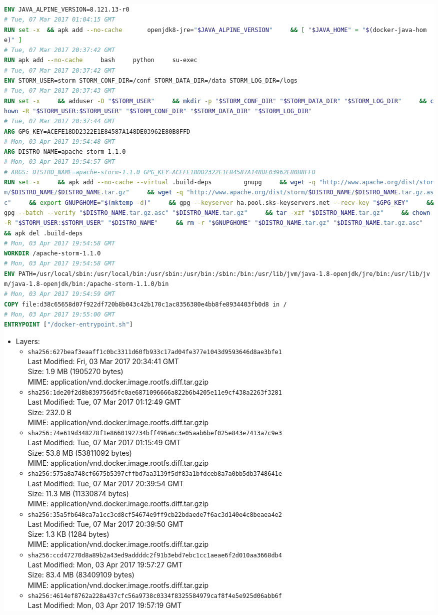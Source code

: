 ```dockerfile
ENV JAVA_ALPINE_VERSION=8.121.13-r0
# Tue, 07 Mar 2017 01:04:15 GMT
RUN set -x 	&& apk add --no-cache 		openjdk8-jre="$JAVA_ALPINE_VERSION" 	&& [ "$JAVA_HOME" = "$(docker-java-home)" ]
# Tue, 07 Mar 2017 20:37:42 GMT
RUN apk add --no-cache     bash     python     su-exec
# Tue, 07 Mar 2017 20:37:42 GMT
ENV STORM_USER=storm STORM_CONF_DIR=/conf STORM_DATA_DIR=/data STORM_LOG_DIR=/logs
# Tue, 07 Mar 2017 20:37:43 GMT
RUN set -x     && adduser -D "$STORM_USER"     && mkdir -p "$STORM_CONF_DIR" "$STORM_DATA_DIR" "$STORM_LOG_DIR"     && chown -R "$STORM_USER:$STORM_USER" "$STORM_CONF_DIR" "$STORM_DATA_DIR" "$STORM_LOG_DIR"
# Tue, 07 Mar 2017 20:37:44 GMT
ARG GPG_KEY=ACEFE18DD2322E1E84587A148DE03962E80B8FFD
# Mon, 03 Apr 2017 19:54:48 GMT
ARG DISTRO_NAME=apache-storm-1.1.0
# Mon, 03 Apr 2017 19:54:57 GMT
# ARGS: DISTRO_NAME=apache-storm-1.1.0 GPG_KEY=ACEFE18DD2322E1E84587A148DE03962E80B8FFD
RUN set -x     && apk add --no-cache --virtual .build-deps         gnupg     && wget -q "http://www.apache.org/dist/storm/$DISTRO_NAME/$DISTRO_NAME.tar.gz"     && wget -q "http://www.apache.org/dist/storm/$DISTRO_NAME/$DISTRO_NAME.tar.gz.asc"     && export GNUPGHOME="$(mktemp -d)"     && gpg --keyserver ha.pool.sks-keyservers.net --recv-key "$GPG_KEY"     && gpg --batch --verify "$DISTRO_NAME.tar.gz.asc" "$DISTRO_NAME.tar.gz"     && tar -xzf "$DISTRO_NAME.tar.gz"     && chown -R "$STORM_USER:$STORM_USER" "$DISTRO_NAME"     && rm -r "$GNUPGHOME" "$DISTRO_NAME.tar.gz" "$DISTRO_NAME.tar.gz.asc"     && apk del .build-deps
# Mon, 03 Apr 2017 19:54:58 GMT
WORKDIR /apache-storm-1.1.0
# Mon, 03 Apr 2017 19:54:58 GMT
ENV PATH=/usr/local/sbin:/usr/local/bin:/usr/sbin:/usr/bin:/sbin:/bin:/usr/lib/jvm/java-1.8-openjdk/jre/bin:/usr/lib/jvm/java-1.8-openjdk/bin:/apache-storm-1.1.0/bin
# Mon, 03 Apr 2017 19:54:59 GMT
COPY file:d38c65658d07f922df720b8b043c42b170c1ac8356380e4bb8fe8934403fb0d8 in / 
# Mon, 03 Apr 2017 19:55:00 GMT
ENTRYPOINT ["/docker-entrypoint.sh"]
```

-	Layers:
	-	`sha256:627beaf3eaaff1c0bc3311d60fb933c17ad04fe377e1043d9593646d8ae3bfe1`  
		Last Modified: Fri, 03 Mar 2017 20:34:41 GMT  
		Size: 1.9 MB (1905270 bytes)  
		MIME: application/vnd.docker.image.rootfs.diff.tar.gzip
	-	`sha256:1de20f2d8b839756d5fc0ae6871096666a822b6b4205e11e9cf438a2263f3281`  
		Last Modified: Tue, 07 Mar 2017 01:12:49 GMT  
		Size: 232.0 B  
		MIME: application/vnd.docker.image.rootfs.diff.tar.gzip
	-	`sha256:74e619d348278f1e8660192734bff496a6c3e05aab6bef025e843e7413a7c9e3`  
		Last Modified: Tue, 07 Mar 2017 01:15:49 GMT  
		Size: 53.8 MB (53811092 bytes)  
		MIME: application/vnd.docker.image.rootfs.diff.tar.gzip
	-	`sha256:575a8a748cf6675b5397cffbd7aa3139f5df83a1bfdceb8a7a0bb5db3748641e`  
		Last Modified: Tue, 07 Mar 2017 20:39:54 GMT  
		Size: 11.3 MB (11330874 bytes)  
		MIME: application/vnd.docker.image.rootfs.diff.tar.gzip
	-	`sha256:35a5fb648ca7a1cc3cd8cf54674e9ff9cb22bdaede7f6ac3d140e4c8beaea4e2`  
		Last Modified: Tue, 07 Mar 2017 20:39:50 GMT  
		Size: 1.3 KB (1284 bytes)  
		MIME: application/vnd.docker.image.rootfs.diff.tar.gzip
	-	`sha256:ccd47270d8a89b2a43ed9addddc2f91b3ebd7ebc1cc1aeae6f2d010aa3668db4`  
		Last Modified: Mon, 03 Apr 2017 19:57:27 GMT  
		Size: 83.4 MB (83409109 bytes)  
		MIME: application/vnd.docker.image.rootfs.diff.tar.gzip
	-	`sha256:4614ef8762a228a437cfc56a9738c0334f8325584979caf8f4e5e925d06abb6f`  
		Last Modified: Mon, 03 Apr 2017 19:57:19 GMT  